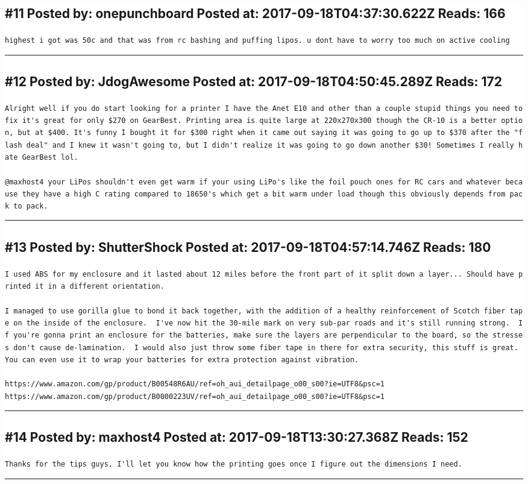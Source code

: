 ## \#11 Posted by: onepunchboard Posted at: 2017-09-18T04:37:30.622Z Reads: 166

```
highest i got was 50c and that was from rc bashing and puffing lipos. u dont have to worry too much on active cooling
```

---
## \#12 Posted by: JdogAwesome Posted at: 2017-09-18T04:50:45.289Z Reads: 172

```
Alright well if you do start looking for a printer I have the Anet E10 and other than a couple stupid things you need to fix it's great for only $270 on GearBest. Printing area is quite large at 220x270x300 though the CR-10 is a better option, but at $400. It's funny I bought it for $300 right when it came out saying it was going to go up to $370 after the "flash deal" and I knew it wasn't going to, but I didn't realize it was going to go down another $30! Sometimes I really hate GearBest lol.

@maxhost4 your LiPos shouldn't even get warm if your using LiPo's like the foil pouch ones for RC cars and whatever because they have a high C rating compared to 18650's which get a bit warm under load though this obviously depends from pack to pack.
```

---
## \#13 Posted by: ShutterShock Posted at: 2017-09-18T04:57:14.746Z Reads: 180

```
I used ABS for my enclosure and it lasted about 12 miles before the front part of it split down a layer... Should have printed it in a different orientation.

I managed to use gorilla glue to bond it back together, with the addition of a healthy reinforcement of Scotch fiber tape on the inside of the enclosure.  I've now hit the 30-mile mark on very sub-par roads and it's still running strong.  If you're gonna print an enclosure for the batteries, make sure the layers are perpendicular to the board, so the stresses don't cause de-lamination.  I would also just throw some fiber tape in there for extra security, this stuff is great.  You can even use it to wrap your batteries for extra protection against vibration.

https://www.amazon.com/gp/product/B00548R6AU/ref=oh_aui_detailpage_o00_s00?ie=UTF8&psc=1
https://www.amazon.com/gp/product/B0000223UV/ref=oh_aui_detailpage_o00_s00?ie=UTF8&psc=1
```

---
## \#14 Posted by: maxhost4 Posted at: 2017-09-18T13:30:27.368Z Reads: 152

```
Thanks for the tips guys. I'll let you know how the printing goes once I figure out the dimensions I need.
```

---